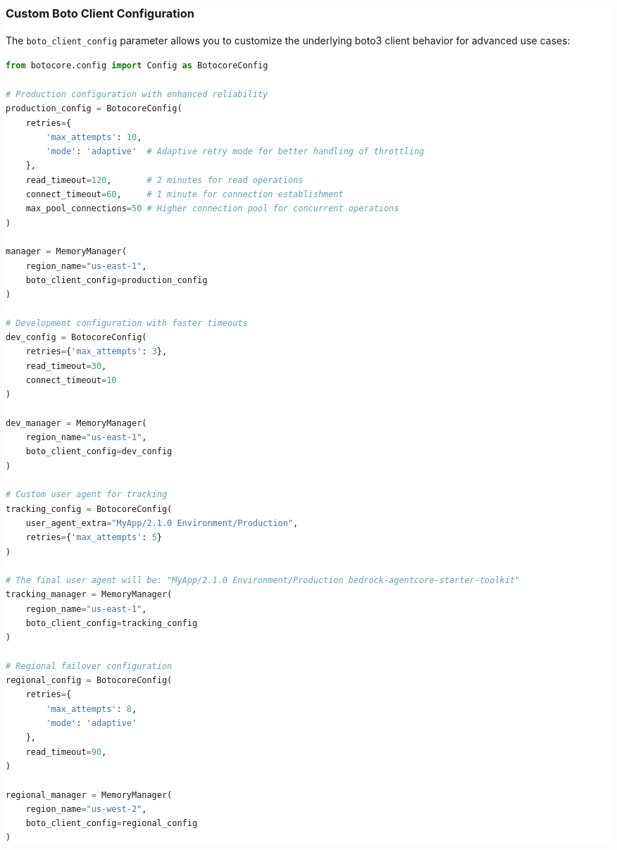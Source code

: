 ### Custom Boto Client Configuration

The `boto_client_config` parameter allows you to customize the underlying boto3 client behavior for advanced use cases:

```python
from botocore.config import Config as BotocoreConfig

# Production configuration with enhanced reliability
production_config = BotocoreConfig(
    retries={
        'max_attempts': 10,
        'mode': 'adaptive'  # Adaptive retry mode for better handling of throttling
    },
    read_timeout=120,       # 2 minutes for read operations
    connect_timeout=60,     # 1 minute for connection establishment
    max_pool_connections=50 # Higher connection pool for concurrent operations
)

manager = MemoryManager(
    region_name="us-east-1",
    boto_client_config=production_config
)

# Development configuration with faster timeouts
dev_config = BotocoreConfig(
    retries={'max_attempts': 3},
    read_timeout=30,
    connect_timeout=10
)

dev_manager = MemoryManager(
    region_name="us-east-1",
    boto_client_config=dev_config
)

# Custom user agent for tracking
tracking_config = BotocoreConfig(
    user_agent_extra="MyApp/2.1.0 Environment/Production",
    retries={'max_attempts': 5}
)

# The final user agent will be: "MyApp/2.1.0 Environment/Production bedrock-agentcore-starter-toolkit"
tracking_manager = MemoryManager(
    region_name="us-east-1",
    boto_client_config=tracking_config
)

# Regional failover configuration
regional_config = BotocoreConfig(
    retries={
        'max_attempts': 8,
        'mode': 'adaptive'
    },
    read_timeout=90,
)

regional_manager = MemoryManager(
    region_name="us-west-2",
    boto_client_config=regional_config
)
```
